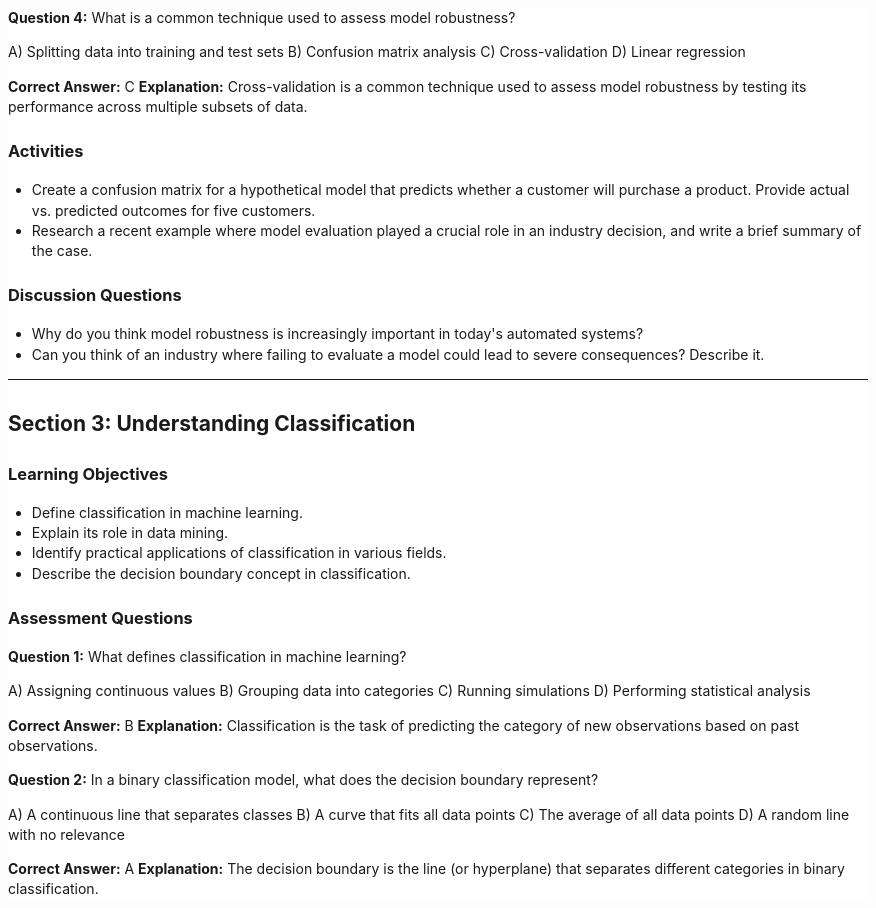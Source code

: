 **Question 4:** What is a common technique used to assess model robustness?

  A) Splitting data into training and test sets
  B) Confusion matrix analysis
  C) Cross-validation
  D) Linear regression

**Correct Answer:** C
**Explanation:** Cross-validation is a common technique used to assess model robustness by testing its performance across multiple subsets of data.

### Activities
- Create a confusion matrix for a hypothetical model that predicts whether a customer will purchase a product. Provide actual vs. predicted outcomes for five customers.
- Research a recent example where model evaluation played a crucial role in an industry decision, and write a brief summary of the case.

### Discussion Questions
- Why do you think model robustness is increasingly important in today's automated systems?
- Can you think of an industry where failing to evaluate a model could lead to severe consequences? Describe it.

---

## Section 3: Understanding Classification

### Learning Objectives
- Define classification in machine learning.
- Explain its role in data mining.
- Identify practical applications of classification in various fields.
- Describe the decision boundary concept in classification.

### Assessment Questions

**Question 1:** What defines classification in machine learning?

  A) Assigning continuous values
  B) Grouping data into categories
  C) Running simulations
  D) Performing statistical analysis

**Correct Answer:** B
**Explanation:** Classification is the task of predicting the category of new observations based on past observations.

**Question 2:** In a binary classification model, what does the decision boundary represent?

  A) A continuous line that separates classes
  B) A curve that fits all data points
  C) The average of all data points
  D) A random line with no relevance

**Correct Answer:** A
**Explanation:** The decision boundary is the line (or hyperplane) that separates different categories in binary classification.

